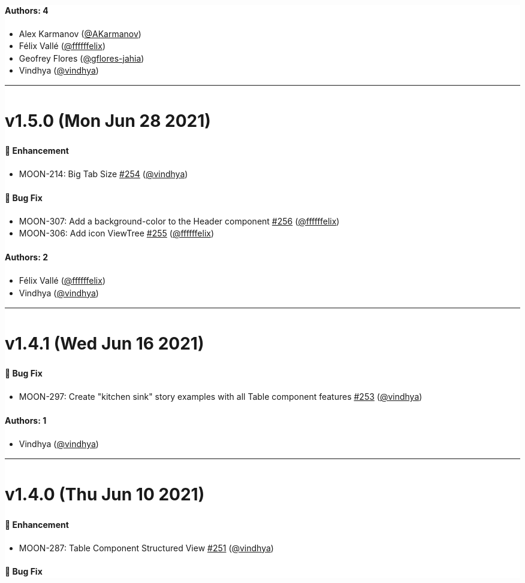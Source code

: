 #### Authors: 4

- Alex Karmanov ([@AKarmanov](https://github.com/AKarmanov))
- Félix Vallé ([@ffffffelix](https://github.com/ffffffelix))
- Geofrey Flores ([@gflores-jahia](https://github.com/gflores-jahia))
- Vindhya ([@vindhya](https://github.com/vindhya))

---

# v1.5.0 (Mon Jun 28 2021)

#### 🚀 Enhancement

- MOON-214: Big Tab Size [#254](https://github.com/Jahia/moonstone/pull/254) ([@vindhya](https://github.com/vindhya))

#### 🐛 Bug Fix

- MOON-307: Add a background-color to the Header component [#256](https://github.com/Jahia/moonstone/pull/256) ([@ffffffelix](https://github.com/ffffffelix))
- MOON-306: Add icon ViewTree [#255](https://github.com/Jahia/moonstone/pull/255) ([@ffffffelix](https://github.com/ffffffelix))

#### Authors: 2

- Félix Vallé ([@ffffffelix](https://github.com/ffffffelix))
- Vindhya ([@vindhya](https://github.com/vindhya))

---

# v1.4.1 (Wed Jun 16 2021)

#### 🐛 Bug Fix

- MOON-297: Create "kitchen sink" story examples with all Table component features [#253](https://github.com/Jahia/moonstone/pull/253) ([@vindhya](https://github.com/vindhya))

#### Authors: 1

- Vindhya ([@vindhya](https://github.com/vindhya))

---

# v1.4.0 (Thu Jun 10 2021)

#### 🚀 Enhancement

- MOON-287: Table Component Structured View [#251](https://github.com/Jahia/moonstone/pull/251) ([@vindhya](https://github.com/vindhya))

#### 🐛 Bug Fix
